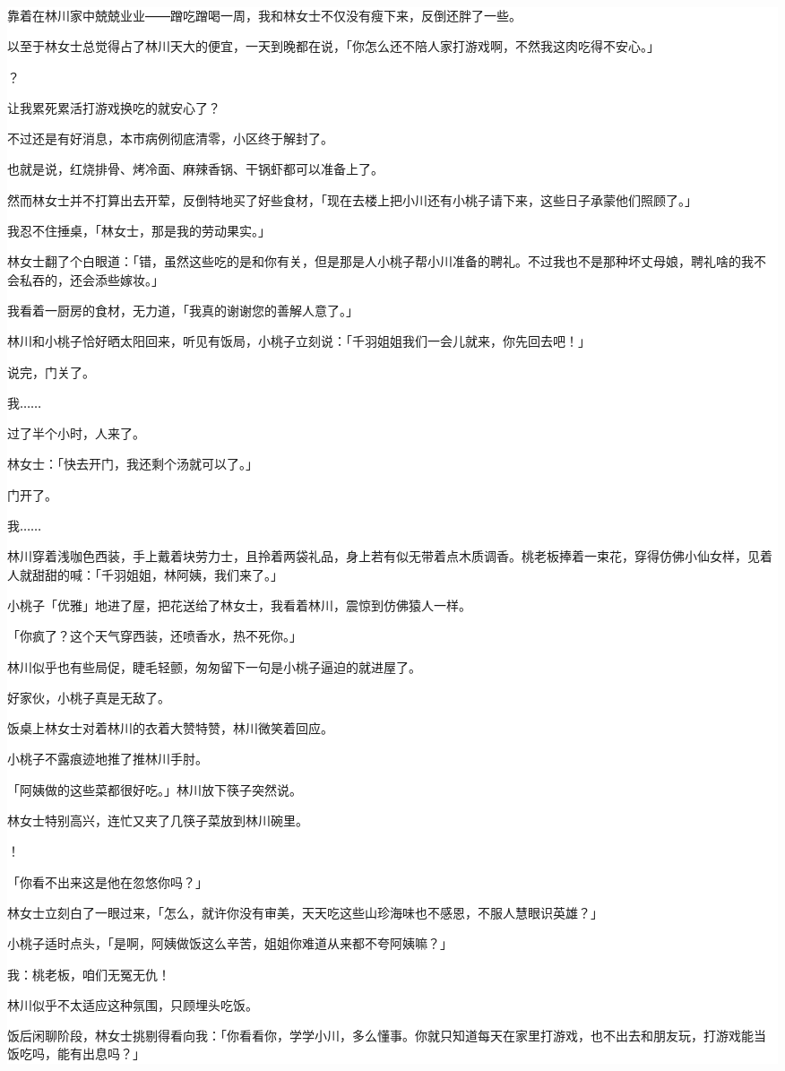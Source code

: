 靠着在林川家中兢兢业业——蹭吃蹭喝一周，我和林女士不仅没有瘦下来，反倒还胖了一些。

以至于林女士总觉得占了林川天大的便宜，一天到晚都在说，「你怎么还不陪人家打游戏啊，不然我这肉吃得不安心。」

？

让我累死累活打游戏换吃的就安心了？

不过还是有好消息，本市病例彻底清零，小区终于解封了。

也就是说，红烧排骨、烤冷面、麻辣香锅、干锅虾都可以准备上了。

然而林女士并不打算出去开荤，反倒特地买了好些食材，「现在去楼上把小川还有小桃子请下来，这些日子承蒙他们照顾了。」

我忍不住捶桌，「林女士，那是我的劳动果实。」

林女士翻了个白眼道：「错，虽然这些吃的是和你有关，但是那是人小桃子帮小川准备的聘礼。不过我也不是那种坏丈母娘，聘礼啥的我不会私吞的，还会添些嫁妆。」

我看着一厨房的食材，无力道，「我真的谢谢您的善解人意了。」

林川和小桃子恰好晒太阳回来，听见有饭局，小桃子立刻说：「千羽姐姐我们一会儿就来，你先回去吧！」

说完，门关了。

我……

过了半个小时，人来了。

林女士：「快去开门，我还剩个汤就可以了。」

门开了。

我……

林川穿着浅咖色西装，手上戴着块劳力士，且拎着两袋礼品，身上若有似无带着点木质调香。桃老板捧着一束花，穿得仿佛小仙女样，见着人就甜甜的喊：「千羽姐姐，林阿姨，我们来了。」

小桃子「优雅」地进了屋，把花送给了林女士，我看着林川，震惊到仿佛猿人一样。

「你疯了？这个天气穿西装，还喷香水，热不死你。」

林川似乎也有些局促，睫毛轻颤，匆匆留下一句是小桃子逼迫的就进屋了。

好家伙，小桃子真是无敌了。

饭桌上林女士对着林川的衣着大赞特赞，林川微笑着回应。

小桃子不露痕迹地推了推林川手肘。

「阿姨做的这些菜都很好吃。」林川放下筷子突然说。

林女士特别高兴，连忙又夹了几筷子菜放到林川碗里。

！

「你看不出来这是他在忽悠你吗？」

林女士立刻白了一眼过来，「怎么，就许你没有审美，天天吃这些山珍海味也不感恩，不服人慧眼识英雄？」

小桃子适时点头，「是啊，阿姨做饭这么辛苦，姐姐你难道从来都不夸阿姨嘛？」

我：桃老板，咱们无冤无仇！

林川似乎不太适应这种氛围，只顾埋头吃饭。

饭后闲聊阶段，林女士挑剔得看向我：「你看看你，学学小川，多么懂事。你就只知道每天在家里打游戏，也不出去和朋友玩，打游戏能当饭吃吗，能有出息吗？」
